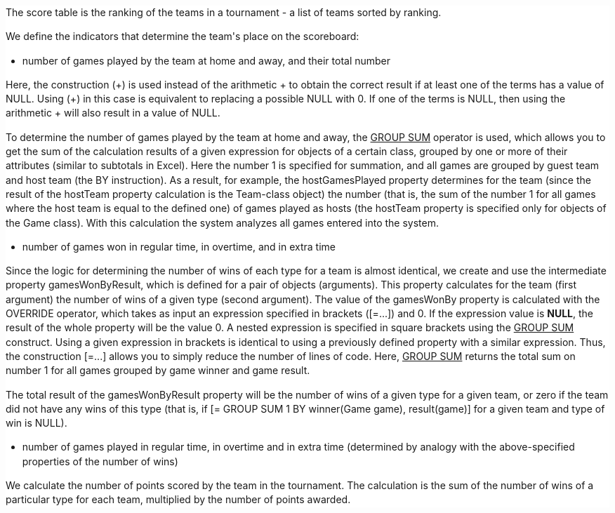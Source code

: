 The score table is the ranking of the teams in a tournament - a list of teams sorted by ranking.

We define the indicators that determine the team's place on the scoreboard:

-   number of games played by the team at home and away, and their total number  
      
<CodeSample url="http://documentation.lsfusion.org:5000/sample?file=hockeystats/HockeyStats&block=gamesplayed&original=1"/>

Here, the construction (+) is used instead of the arithmetic + to obtain the correct result if at least one of the terms has a value of NULL. Using (+) in this case is equivalent to replacing a possible NULL with 0. If one of the terms is NULL, then using the arithmetic + will also result in a value of NULL.

To determine the number of games played by the team at home and away, the [GROUP SUM](Grouping_GROUP.md) operator is used, which allows you to get the sum of the calculation results of a given expression for objects of a certain class, grouped by one or more of their attributes (similar to subtotals in Excel). Here the number 1 is specified for summation, and all games are grouped by guest team and host team (the BY instruction). As a result, for example, the hostGamesPlayed property determines for the team (since the result of the hostTeam property calculation is the Team-class object) the number (that is, the sum of the number 1 for all games where the host team is equal to the defined one) of games played as hosts (the hostTeam property is specified only for objects of the Game class). With this calculation the system analyzes all games entered into the system.

-   number of games won in regular time, in overtime, and in extra time  
      
<CodeSample url="http://documentation.lsfusion.org:5000/sample?file=hockeystats/HockeyStats&block=gameswon&original=1"/>

Since the logic for determining the number of wins of each type for a team is almost identical, we create and use the intermediate property gamesWonByResult, which is defined for a pair of objects (arguments). This property calculates for the team (first argument) the number of wins of a given type (second argument). The value of the gamesWonBy property is calculated with the OVERRIDE operator, which takes as input an expression specified in brackets (\[=...\]) and 0. If the expression value is **NULL**, the result of the whole property will be the value 0. A nested expression is specified in square brackets using the [GROUP SUM](Grouping_GROUP.md) construct. Using a given expression in brackets is identical to using a previously defined property with a similar expression. Thus, the construction \[=...\] allows you to simply reduce the number of lines of code. Here, [GROUP SUM](Grouping_GROUP.md) returns the total sum on number 1 for all games grouped by game winner and game result.

The total result of the gamesWonByResult property will be the number of wins of a given type for a given team, or zero if the team did not have any wins of this type (that is, if \[= GROUP SUM 1 BY winner(Game game), result(game)\] for a given team and type of win is NULL).

-   number of games played in regular time, in overtime and in extra time (determined by analogy with the above-specified properties of the number of wins)  
      
<CodeSample url="http://documentation.lsfusion.org:5000/sample?file=hockeystats/HockeyStats&block=gameslost&original=1"/>

We calculate the number of points scored by the team in the tournament. The calculation is the sum of the number of wins of a particular type for each team, multiplied by the number of points awarded.

<CodeSample url="http://documentation.lsfusion.org:5000/sample?file=hockeystats/HockeyStats&block=points&original=1"/>
